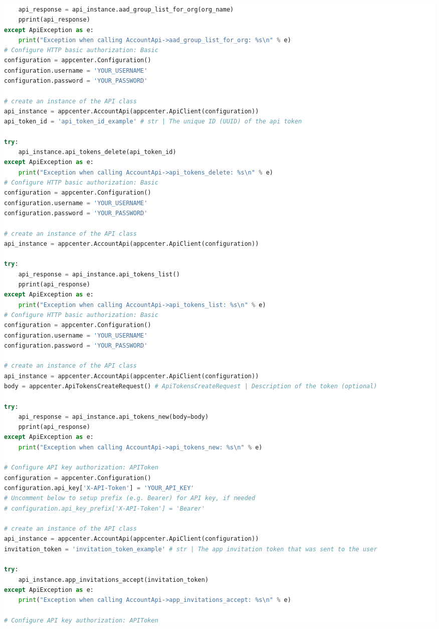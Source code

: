 ```python
    api_response = api_instance.aad_group_list_for_org(org_name)
    pprint(api_response)
except ApiException as e:
    print("Exception when calling AccountApi->aad_group_list_for_org: %s\n" % e)
# Configure HTTP basic authorization: Basic
configuration = appcenter.Configuration()
configuration.username = 'YOUR_USERNAME'
configuration.password = 'YOUR_PASSWORD'

# create an instance of the API class
api_instance = appcenter.AccountApi(appcenter.ApiClient(configuration))
api_token_id = 'api_token_id_example' # str | The unique ID (UUID) of the api token

try:
    api_instance.api_tokens_delete(api_token_id)
except ApiException as e:
    print("Exception when calling AccountApi->api_tokens_delete: %s\n" % e)
# Configure HTTP basic authorization: Basic
configuration = appcenter.Configuration()
configuration.username = 'YOUR_USERNAME'
configuration.password = 'YOUR_PASSWORD'

# create an instance of the API class
api_instance = appcenter.AccountApi(appcenter.ApiClient(configuration))

try:
    api_response = api_instance.api_tokens_list()
    pprint(api_response)
except ApiException as e:
    print("Exception when calling AccountApi->api_tokens_list: %s\n" % e)
# Configure HTTP basic authorization: Basic
configuration = appcenter.Configuration()
configuration.username = 'YOUR_USERNAME'
configuration.password = 'YOUR_PASSWORD'

# create an instance of the API class
api_instance = appcenter.AccountApi(appcenter.ApiClient(configuration))
body = appcenter.ApiTokensCreateRequest() # ApiTokensCreateRequest | Description of the token (optional)

try:
    api_response = api_instance.api_tokens_new(body=body)
    pprint(api_response)
except ApiException as e:
    print("Exception when calling AccountApi->api_tokens_new: %s\n" % e)

# Configure API key authorization: APIToken
configuration = appcenter.Configuration()
configuration.api_key['X-API-Token'] = 'YOUR_API_KEY'
# Uncomment below to setup prefix (e.g. Bearer) for API key, if needed
# configuration.api_key_prefix['X-API-Token'] = 'Bearer'

# create an instance of the API class
api_instance = appcenter.AccountApi(appcenter.ApiClient(configuration))
invitation_token = 'invitation_token_example' # str | The app invitation token that was sent to the user

try:
    api_instance.app_invitations_accept(invitation_token)
except ApiException as e:
    print("Exception when calling AccountApi->app_invitations_accept: %s\n" % e)

# Configure API key authorization: APIToken
```